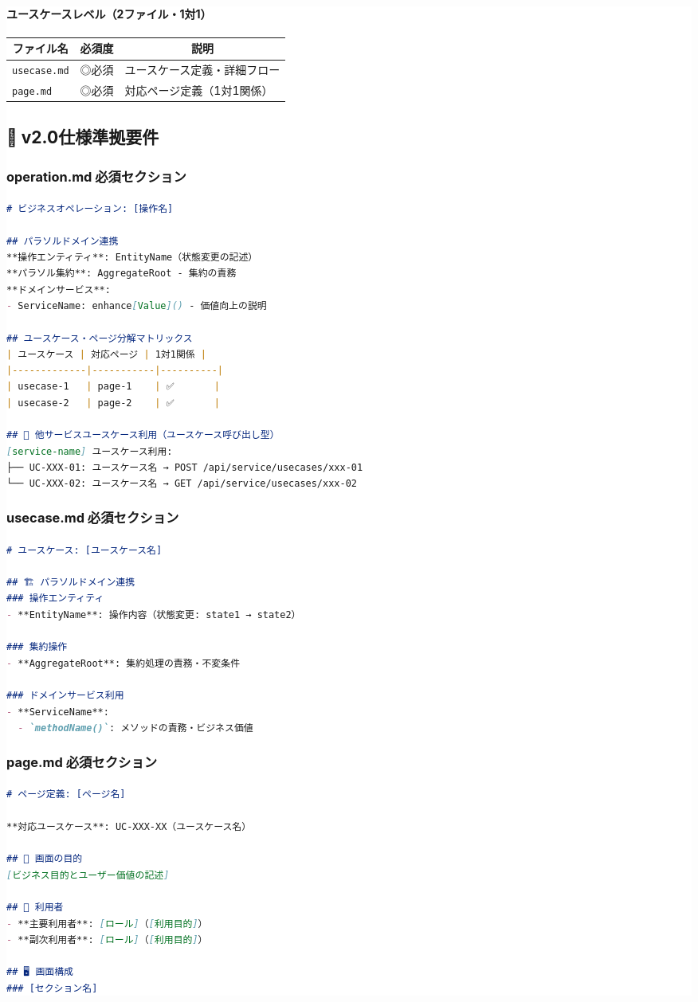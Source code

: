 #### ユースケースレベル（2ファイル・1対1）
| ファイル名 | 必須度 | 説明 |
|-----------|--------|------|
| `usecase.md` | ◎必須 | ユースケース定義・詳細フロー |
| `page.md` | ◎必須 | 対応ページ定義（1対1関係） |

## 📐 v2.0仕様準拠要件

### operation.md 必須セクション
```markdown
# ビジネスオペレーション: [操作名]

## パラソルドメイン連携
**操作エンティティ**: EntityName（状態変更の記述）
**パラソル集約**: AggregateRoot - 集約の責務
**ドメインサービス**:
- ServiceName: enhance[Value]() - 価値向上の説明

## ユースケース・ページ分解マトリックス
| ユースケース | 対応ページ | 1対1関係 |
|-------------|-----------|----------|
| usecase-1   | page-1    | ✅       |
| usecase-2   | page-2    | ✅       |

## 🔗 他サービスユースケース利用（ユースケース呼び出し型）
[service-name] ユースケース利用:
├── UC-XXX-01: ユースケース名 → POST /api/service/usecases/xxx-01
└── UC-XXX-02: ユースケース名 → GET /api/service/usecases/xxx-02
```

### usecase.md 必須セクション
```markdown
# ユースケース: [ユースケース名]

## 🏗️ パラソルドメイン連携
### 操作エンティティ
- **EntityName**: 操作内容（状態変更: state1 → state2）

### 集約操作
- **AggregateRoot**: 集約処理の責務・不変条件

### ドメインサービス利用
- **ServiceName**:
  - `methodName()`: メソッドの責務・ビジネス価値
```

### page.md 必須セクション
```markdown
# ページ定義: [ページ名]

**対応ユースケース**: UC-XXX-XX（ユースケース名）

## 🎯 画面の目的
[ビジネス目的とユーザー価値の記述]

## 👥 利用者
- **主要利用者**: [ロール]（[利用目的]）
- **副次利用者**: [ロール]（[利用目的]）

## 🖥️ 画面構成
### [セクション名]
```